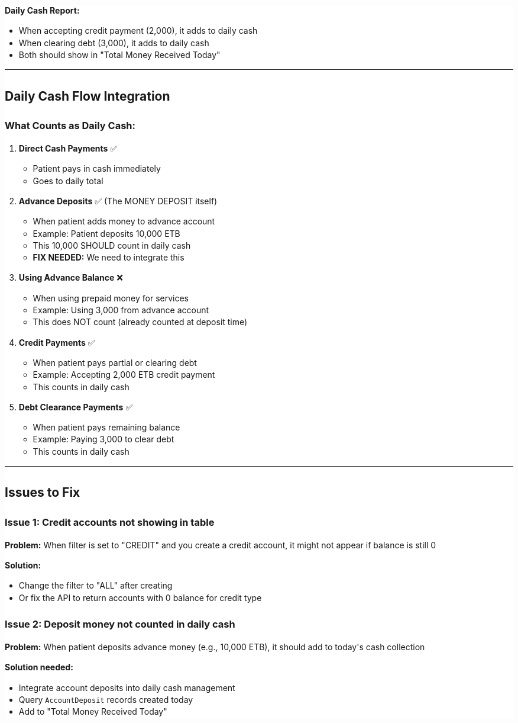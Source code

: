 **Daily Cash Report:**
- When accepting credit payment (2,000), it adds to daily cash
- When clearing debt (3,000), it adds to daily cash
- Both should show in "Total Money Received Today"

---

## Daily Cash Flow Integration

### What Counts as Daily Cash:

1. **Direct Cash Payments** ✅
   - Patient pays in cash immediately
   - Goes to daily total

2. **Advance Deposits** ✅ (The MONEY DEPOSIT itself)
   - When patient adds money to advance account
   - Example: Patient deposits 10,000 ETB
   - This 10,000 SHOULD count in daily cash
   - **FIX NEEDED:** We need to integrate this

3. **Using Advance Balance** ❌
   - When using prepaid money for services
   - Example: Using 3,000 from advance account
   - This does NOT count (already counted at deposit time)

4. **Credit Payments** ✅
   - When patient pays partial or clearing debt
   - Example: Accepting 2,000 ETB credit payment
   - This counts in daily cash

5. **Debt Clearance Payments** ✅
   - When patient pays remaining balance
   - Example: Paying 3,000 to clear debt
   - This counts in daily cash

---

## Issues to Fix

### Issue 1: Credit accounts not showing in table
**Problem:** When filter is set to "CREDIT" and you create a credit account, it might not appear if balance is still 0

**Solution:** 
- Change the filter to "ALL" after creating
- Or fix the API to return accounts with 0 balance for credit type

### Issue 2: Deposit money not counted in daily cash
**Problem:** When patient deposits advance money (e.g., 10,000 ETB), it should add to today's cash collection

**Solution needed:**
- Integrate account deposits into daily cash management
- Query `AccountDeposit` records created today
- Add to "Total Money Received Today"
